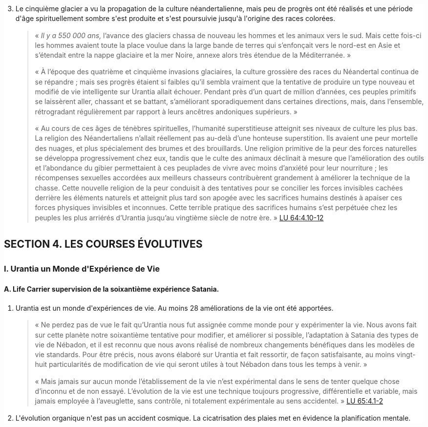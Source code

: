 3. Le cinquième glacier a vu la propagation de la culture néandertalienne, mais peu de progrès ont été réalisés et une période d'âge spirituellement sombre s'est produite et s'est poursuivie jusqu'à l'origine des races colorées.

	> « *Il y a 550 000 ans,* l’avance des glaciers chassa de nouveau les hommes et les animaux vers le sud. Mais cette fois-ci les hommes avaient toute la place voulue dans la large bande de terres qui s’enfonçait vers le nord-est en Asie et s’étendait entre la nappe glaciaire et la mer Noire, annexe alors très étendue de la Méditerranée. »
	> 
	> « À l’époque des quatrième et cinquième invasions glaciaires, la culture grossière des races du Néandertal continua de se répandre ; mais ses progrès étaient si faibles qu’il sembla vraiment que la tentative de produire un type nouveau et modifié de vie intelligente sur Urantia allait échouer. Pendant près d’un quart de million d’années, ces peuples primitifs se laissèrent aller, chassant et se battant, s’améliorant sporadiquement dans certaines directions, mais, dans l’ensemble, rétrogradant régulièrement par rapport à leurs ancêtres andoniques supérieurs. »
	> 
	> « Au cours de ces âges de ténèbres spirituelles, l’humanité superstitieuse atteignit ses niveaux de culture les plus bas. La religion des Néandertaliens n’allait réellement pas au-delà d’une honteuse superstition. Ils avaient une peur mortelle des nuages, et plus spécialement des brumes et des brouillards. Une religion primitive de la peur des forces naturelles se développa progressivement chez eux, tandis que le culte des animaux déclinait à mesure que l’amélioration des outils et l’abondance du gibier permettaient à ces peuplades de vivre avec moins d’anxiété pour leur nourriture ; les récompenses sexuelles accordées aux meilleurs chasseurs contribuèrent grandement à améliorer la technique de la chasse. Cette nouvelle religion de la peur conduisit à des tentatives pour se concilier les forces invisibles cachées derrière les éléments naturels et atteignit plus tard son apogée avec les sacrifices humains destinés à apaiser ces forces physiques invisibles et inconnues. Cette terrible pratique des sacrifices humains s’est perpétuée chez les peuples les plus arriérés d’Urantia jusqu’au vingtième siècle de notre ère. » [LU 64:4.10-12](/fr/The_Urantia_Book/64#p4_10)

## SECTION 4. LES COURSES ÉVOLUTIVES

### I. Urantia un Monde d'Expérience de Vie

#### A. Life Carrier supervision de la soixantième expérience Satania.

1. Urantia est un monde d'expériences de vie. Au moins 28 améliorations de la vie ont été apportées.

	> « Ne perdez pas de vue le fait qu’Urantia nous fut assignée comme monde pour y expérimenter la vie. Nous avons fait sur cette planète notre soixantième tentative pour modifier, et améliorer si possible, l’adaptation à Satania des types de vie de Nébadon, et il est reconnu que nous avons réalisé de nombreux changements bénéfiques dans les modèles de vie standards. Pour être précis, nous avons élaboré sur Urantia et fait ressortir, de façon satisfaisante, au moins vingt-huit particularités de modification de vie qui seront utiles à tout Nébadon dans tous les temps à venir. »
	> 
	> « Mais jamais sur aucun monde l’établissement de la vie n’est expérimental dans le sens de tenter quelque chose d’inconnu et de non essayé. L’évolution de la vie est une technique toujours progressive, différentielle et variable, mais jamais employée à l’aveuglette, sans contrôle, ni totalement expérimentale au sens accidentel. » [LU 65:4.1-2](/fr/The_Urantia_Book/65#p4_1)

2. L'évolution organique n'est pas un accident cosmique. La cicatrisation des plaies met en évidence la planification mentale.
